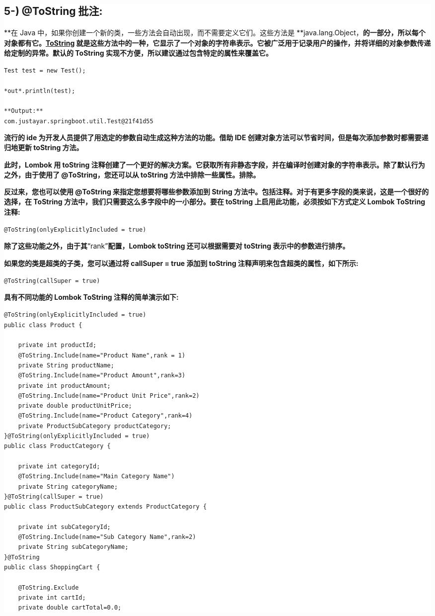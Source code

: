 ## **5-) @ToString 批注:**

**在 Java 中，如果你创建一个新的类，一些方法会自动出现，而不需要定义它们。这些方法是 **java.lang.Object，**的一部分，所以每个对象都有它。[ToString](http://javarevisited.blogspot.sg/2012/09/override-tostring-method-java-tips-example-code.html#axzz54v9Z26qM) 就是这些方法中的一种，它显示了一个对象的字符串表示。它被广泛用于记录用户的操作，并将详细的对象参数传递给定制的异常。默认的 ToString 实现不方便，所以建议通过包含特定的属性来覆盖它。**

```
Test test = new Test();

*out*.println(test);

**Output:** 
com.justayar.springboot.util.Test@21f41d55
```

**流行的 ide 为开发人员提供了用选定的参数自动生成这种方法的功能。借助 IDE 创建对象方法可以节省时间，但是每次添加参数时都需要递归地更新 toString 方法。**

**此时，Lombok 用 toString 注释创建了一个更好的解决方案。它获取所有非静态字段，并在编译时创建对象的字符串表示。除了默认行为之外，由于使用了 **@ToString，您还可以从 toString 方法中排除一些属性。排除**。**

**反过来，您也可以使用 **@ToString 来指定您想要将哪些参数添加到 String 方法中。包括**注释。对于有更多字段的类来说，这是一个很好的选择，在 ToString 方法中，我们只需要这么多字段中的一小部分。要在 toString 上启用此功能，必须按如下方式定义 Lombok ToString 注释:**

```
@ToString(onlyExplicitlyIncluded = true)
```

**除了这些功能之外，由于其**“rank”**配置，Lombok toString 还可以根据需要对 toString 表示中的参数进行排序。**

**如果您的类是超类的子类，您可以通过将 **callSuper = true** 添加到 toString 注释声明来包含超类的属性，如下所示:**

```
@ToString(callSuper = true)
```

**具有不同功能的 Lombok ToString 注释的简单演示如下:**

```
@ToString(onlyExplicitlyIncluded = true)
public class Product {

    private int productId;
    @ToString.Include(name="Product Name",rank = 1)
    private String productName;
    @ToString.Include(name="Product Amount",rank=3)
    private int productAmount;
    @ToString.Include(name="Product Unit Price",rank=2)
    private double productUnitPrice;
    @ToString.Include(name="Product Category",rank=4)
    private ProductSubCategory productCategory;
}@ToString(onlyExplicitlyIncluded = true)
public class ProductCategory {

    private int categoryId;
    @ToString.Include(name="Main Category Name")
    private String categoryName;
}@ToString(callSuper = true)
public class ProductSubCategory extends ProductCategory {

    private int subCategoryId;
    @ToString.Include(name="Sub Category Name",rank=2)
    private String subCategoryName;
}@ToString
public class ShoppingCart {

    @ToString.Exclude
    private int cartId;
    private double cartTotal=0.0;
```
